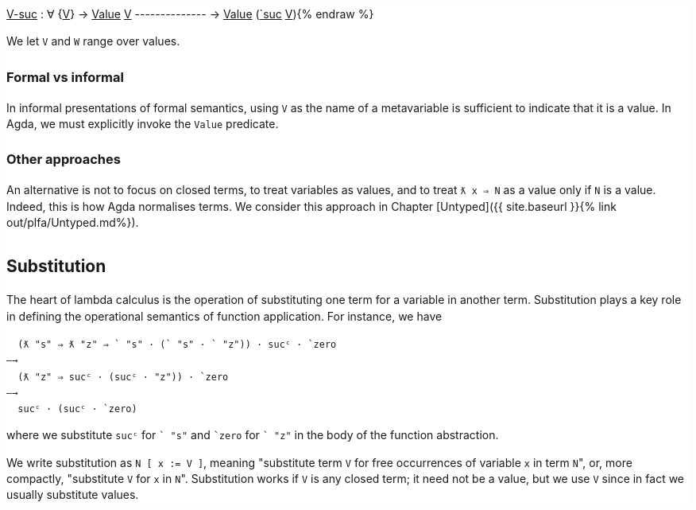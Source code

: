   <a id="Value.V-suc"></a><a id="11722" href="{% endraw %}{{ site.baseurl }}{% link out/plfa/Lambda.md %}{% raw %}#11722" class="InductiveConstructor">V-suc</a> <a id="11728" class="Symbol">:</a> <a id="11730" class="Symbol">∀</a> <a id="11732" class="Symbol">{</a><a id="11733" href="{% endraw %}{{ site.baseurl }}{% link out/plfa/Lambda.md %}{% raw %}#11733" class="Bound">V</a><a id="11734" class="Symbol">}</a>
    <a id="11740" class="Symbol">→</a> <a id="11742" href="{% endraw %}{{ site.baseurl }}{% link out/plfa/Lambda.md %}{% raw %}#11585" class="Datatype">Value</a> <a id="11748" href="{% endraw %}{{ site.baseurl }}{% link out/plfa/Lambda.md %}{% raw %}#11733" class="Bound">V</a>
      <a id="11756" class="Comment">--------------</a>
    <a id="11775" class="Symbol">→</a> <a id="11777" href="{% endraw %}{{ site.baseurl }}{% link out/plfa/Lambda.md %}{% raw %}#11585" class="Datatype">Value</a> <a id="11783" class="Symbol">(</a><a id="11784" href="{% endraw %}{{ site.baseurl }}{% link out/plfa/Lambda.md %}{% raw %}#3966" class="InductiveConstructor Operator">`suc</a> <a id="11789" href="{% endraw %}{{ site.baseurl }}{% link out/plfa/Lambda.md %}{% raw %}#11733" class="Bound">V</a><a id="11790" class="Symbol">)</a>{% endraw %}</pre>

We let `V` and `W` range over values.


### Formal vs informal

In informal presentations of formal semantics, using
`V` as the name of a metavariable is sufficient to
indicate that it is a value. In Agda, we must explicitly
invoke the `Value` predicate.

### Other approaches

An alternative is not to focus on closed terms,
to treat variables as values, and to treat
`ƛ x ⇒ N` as a value only if `N` is a value.
Indeed, this is how Agda normalises terms.
We consider this approach in
Chapter [Untyped]({{ site.baseurl }}{% link out/plfa/Untyped.md%}).


## Substitution

The heart of lambda calculus is the operation of
substituting one term for a variable in another term.
Substitution plays a key role in defining the
operational semantics of function application.
For instance, we have

      (ƛ "s" ⇒ ƛ "z" ⇒ ` "s" · (` "s" · ` "z")) · sucᶜ · `zero
    —→
      (ƛ "z" ⇒ sucᶜ · (sucᶜ · "z")) · `zero
    —→
      sucᶜ · (sucᶜ · `zero)

where we substitute `sucᶜ` for `` ` "s" `` and `` `zero `` for `` ` "z" ``
in the body of the function abstraction.

We write substitution as `N [ x := V ]`, meaning
"substitute term `V` for free occurrences of variable `x` in term `N`",
or, more compactly, "substitute `V` for `x` in `N`".
Substitution works if `V` is any closed term;
it need not be a value, but we use `V` since in fact we
usually substitute values.
